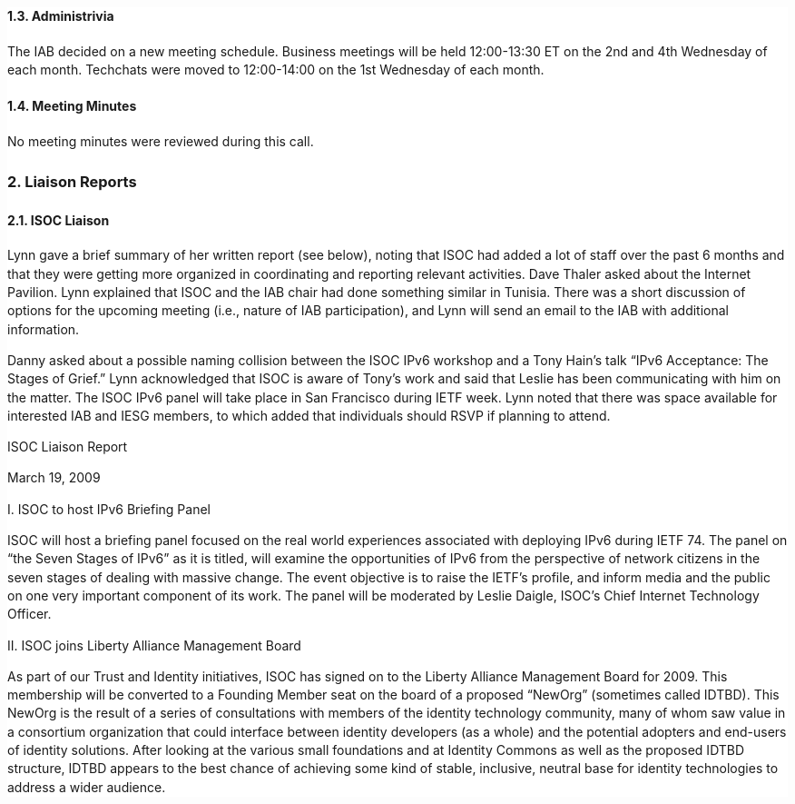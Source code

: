 
#### 1.3. Administrivia


The IAB decided on a new meeting schedule. Business meetings will be held 12:00-13:30 ET on the 2nd and 4th Wednesday of each month. Techchats were moved to 12:00-14:00 on the 1st Wednesday of each month.


#### 1.4. Meeting Minutes


No meeting minutes were reviewed during this call.


### 2. Liaison Reports


#### 2.1. ISOC Liaison


Lynn gave a brief summary of her written report (see below), noting that ISOC had added a lot of staff over the past 6 months and that they were getting more organized in coordinating and reporting relevant activities. Dave Thaler asked about the Internet Pavilion. Lynn explained that ISOC and the IAB chair had done something similar in Tunisia. There was a short discussion of options for the upcoming meeting (i.e., nature of IAB participation), and Lynn will send an email to the IAB with additional information.


Danny asked about a possible naming collision between the ISOC IPv6 workshop and a Tony Hain’s talk “IPv6 Acceptance: The Stages of Grief.” Lynn acknowledged that ISOC is aware of Tony’s work and said that Leslie has been communicating with him on the matter. The ISOC IPv6 panel will take place in San Francisco during IETF week. Lynn noted that there was space available for interested IAB and IESG members, to which added that individuals should RSVP if planning to attend.


<begin ISOC Liaison written report>


ISOC Liaison Report  

March 19, 2009


I. ISOC to host IPv6 Briefing Panel


ISOC will host a briefing panel focused on the real world experiences associated with deploying IPv6 during IETF 74. The panel on “the Seven Stages of IPv6” as it is titled, will examine the opportunities of IPv6 from the perspective of network citizens in the seven stages of dealing with massive change. The event objective is to raise the IETF’s profile, and inform media and the public on one very important component of its work. The panel will be moderated by Leslie Daigle, ISOC’s Chief Internet Technology Officer.


II. ISOC joins Liberty Alliance Management Board


As part of our Trust and Identity initiatives, ISOC has signed on to the Liberty Alliance Management Board for 2009. This membership will be converted to a Founding Member seat on the board of a proposed “NewOrg” (sometimes called IDTBD). This NewOrg is the result of a series of consultations with members of the identity technology community, many of whom saw value in a consortium organization that could interface between identity developers (as a whole) and the potential adopters and end-users of identity solutions. After looking at the various small foundations and at Identity Commons as well as the proposed IDTBD structure, IDTBD appears to the best chance of achieving some kind of stable, inclusive, neutral base for identity technologies to address a wider audience.
